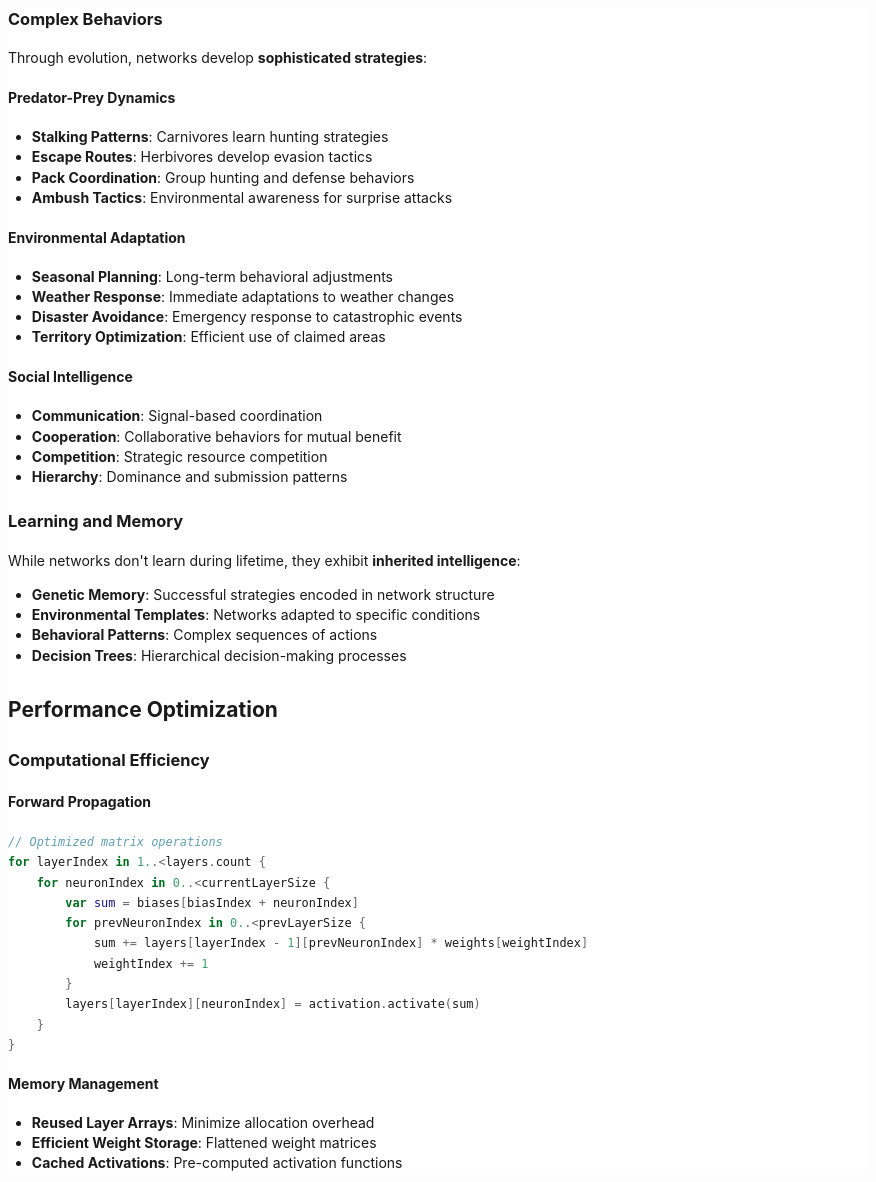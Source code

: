 ### Complex Behaviors

Through evolution, networks develop **sophisticated strategies**:

#### Predator-Prey Dynamics
- **Stalking Patterns**: Carnivores learn hunting strategies
- **Escape Routes**: Herbivores develop evasion tactics
- **Pack Coordination**: Group hunting and defense behaviors
- **Ambush Tactics**: Environmental awareness for surprise attacks

#### Environmental Adaptation
- **Seasonal Planning**: Long-term behavioral adjustments
- **Weather Response**: Immediate adaptations to weather changes
- **Disaster Avoidance**: Emergency response to catastrophic events
- **Territory Optimization**: Efficient use of claimed areas

#### Social Intelligence
- **Communication**: Signal-based coordination
- **Cooperation**: Collaborative behaviors for mutual benefit
- **Competition**: Strategic resource competition
- **Hierarchy**: Dominance and submission patterns

### Learning and Memory

While networks don't learn during lifetime, they exhibit **inherited intelligence**:

- **Genetic Memory**: Successful strategies encoded in network structure
- **Environmental Templates**: Networks adapted to specific conditions
- **Behavioral Patterns**: Complex sequences of actions
- **Decision Trees**: Hierarchical decision-making processes

## Performance Optimization

### Computational Efficiency

#### Forward Propagation
```swift
// Optimized matrix operations
for layerIndex in 1..<layers.count {
    for neuronIndex in 0..<currentLayerSize {
        var sum = biases[biasIndex + neuronIndex]
        for prevNeuronIndex in 0..<prevLayerSize {
            sum += layers[layerIndex - 1][prevNeuronIndex] * weights[weightIndex]
            weightIndex += 1
        }
        layers[layerIndex][neuronIndex] = activation.activate(sum)
    }
}
```

#### Memory Management
- **Reused Layer Arrays**: Minimize allocation overhead
- **Efficient Weight Storage**: Flattened weight matrices
- **Cached Activations**: Pre-computed activation functions
